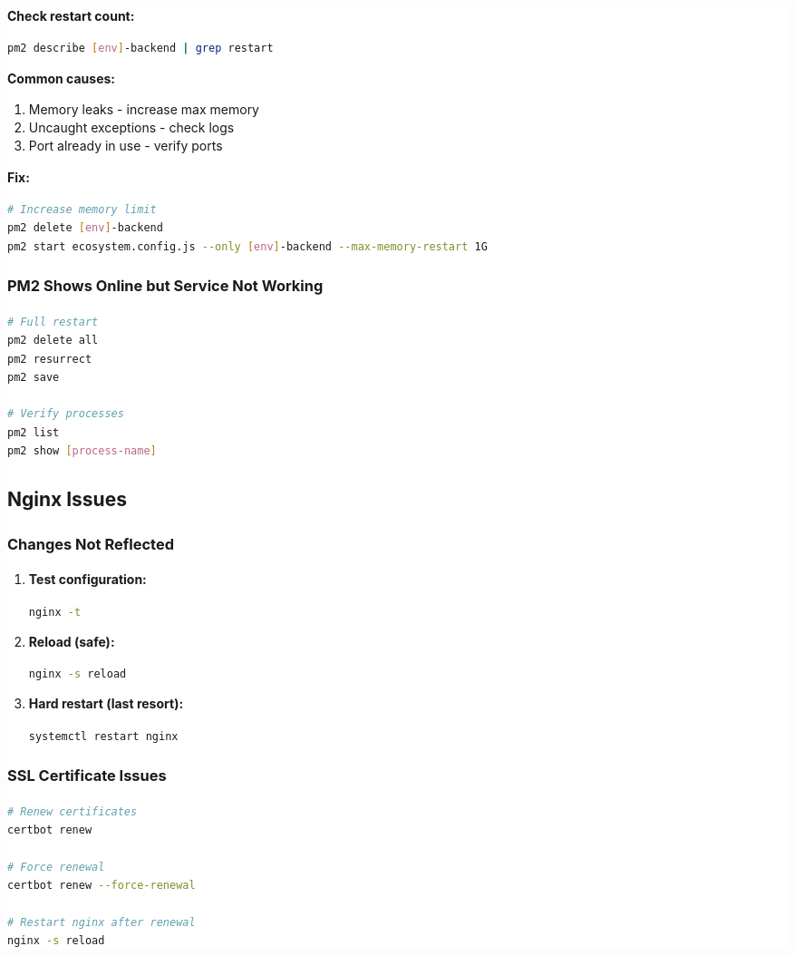 **Check restart count:**
```bash
pm2 describe [env]-backend | grep restart
```

**Common causes:**
1. Memory leaks - increase max memory
2. Uncaught exceptions - check logs
3. Port already in use - verify ports

**Fix:**
```bash
# Increase memory limit
pm2 delete [env]-backend
pm2 start ecosystem.config.js --only [env]-backend --max-memory-restart 1G
```

### PM2 Shows Online but Service Not Working

```bash
# Full restart
pm2 delete all
pm2 resurrect
pm2 save

# Verify processes
pm2 list
pm2 show [process-name]
```

## Nginx Issues

### Changes Not Reflected

1. **Test configuration:**
   ```bash
   nginx -t
   ```

2. **Reload (safe):**
   ```bash
   nginx -s reload
   ```

3. **Hard restart (last resort):**
   ```bash
   systemctl restart nginx
   ```

### SSL Certificate Issues

```bash
# Renew certificates
certbot renew

# Force renewal
certbot renew --force-renewal

# Restart nginx after renewal
nginx -s reload
```
